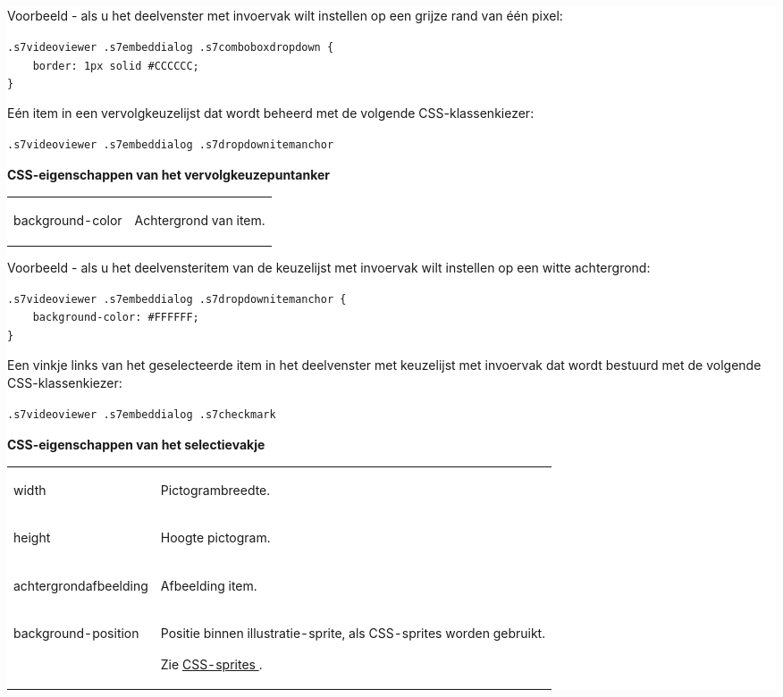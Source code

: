 Voorbeeld - als u het deelvenster met invoervak wilt instellen op een grijze rand van één pixel:

```
.s7videoviewer .s7embeddialog .s7comboboxdropdown { 
    border: 1px solid #CCCCCC; 
}
```

Eén item in een vervolgkeuzelijst dat wordt beheerd met de volgende CSS-klassenkiezer:

```
.s7videoviewer .s7embeddialog .s7dropdownitemanchor
```

**CSS-eigenschappen van het vervolgkeuzepuntanker**

<table id="table_FD42FDD56F89463A97FD292FAA04DA5A"> 
 <tbody> 
  <tr> 
   <td colname="col1"> <p> <span class="codeph"> background-color  </span> </p> </td> 
   <td colname="col2"> <p>Achtergrond van item. </p> </td> 
  </tr> 
 </tbody> 
</table>

Voorbeeld - als u het deelvensteritem van de keuzelijst met invoervak wilt instellen op een witte achtergrond:

```
.s7videoviewer .s7embeddialog .s7dropdownitemanchor { 
    background-color: #FFFFFF; 
}
```

Een vinkje links van het geselecteerde item in het deelvenster met keuzelijst met invoervak dat wordt bestuurd met de volgende CSS-klassenkiezer:

```
.s7videoviewer .s7embeddialog .s7checkmark
```

**CSS-eigenschappen van het selectievakje**

<table id="table_8E01F5461CD04AC18B2C3725A961476A"> 
 <tbody> 
  <tr> 
   <td colname="col1"> <p> <span class="codeph"> width  </span> </p> </td> 
   <td colname="col2"> <p>Pictogrambreedte. </p> </td> 
  </tr> 
  <tr> 
   <td colname="col1"> <p> <span class="codeph"> height  </span> </p> </td> 
   <td colname="col2"> <p>Hoogte pictogram. </p> </td> 
  </tr> 
  <tr> 
   <td colname="col1"> <p> <span class="codeph"> achtergrondafbeelding  </span> </p> </td> 
   <td colname="col2"> <p>Afbeelding item. </p> </td> 
  </tr> 
  <tr> 
   <td colname="col1"> <p> <span class="codeph"> background-position  </span> </p> </td> 
   <td colname="col2"> <p> Positie binnen illustratie-sprite, als CSS-sprites worden gebruikt. </p> <p>Zie <a href="../../../c-html5-s7-aem-asset-viewers/c-html5-video-reference/c-html5-video-viewer-20-customizingviewer/c-html5-video-viewer-20-customizingviewer.md#section-9b6d8d601cb441d08214dada7bb4eddc" format="dita" scope="local"> CSS-sprites </a>. </p> </td> 
  </tr> 
 </tbody> 
</table>
